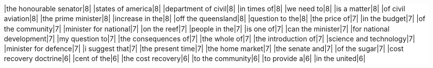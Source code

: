 |the honourable senator|8|
|states of america|8|
|department of civil|8|
|in times of|8|
|we need to|8|
|is a matter|8|
|of civil aviation|8|
|the prime minister|8|
|increase in the|8|
|off the queensland|8|
|question to the|8|
|the price of|7|
|in the budget|7|
|of the community|7|
|minister for national|7|
|on the reef|7|
|people in the|7|
|is one of|7|
|can the minister|7|
|for national development|7|
|my question to|7|
|the consequences of|7|
|the whole of|7|
|the introduction of|7|
|science and technology|7|
|minister for defence|7|
|i suggest that|7|
|the present time|7|
|the home market|7|
|the senate and|7|
|of the sugar|7|
|cost recovery doctrine|6|
|cent of the|6|
|the cost recovery|6|
|to the community|6|
|to provide a|6|
|in the united|6|